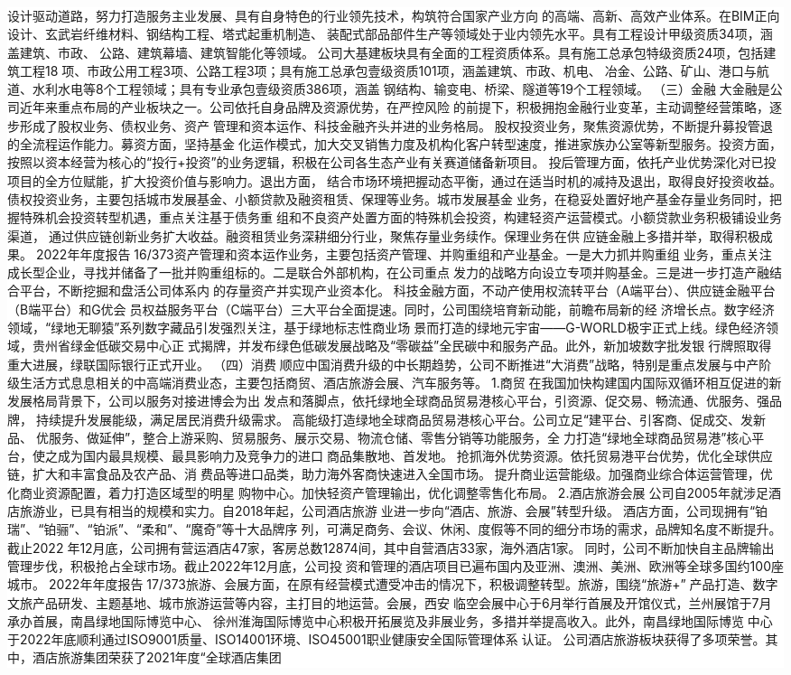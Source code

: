 设计驱动道路，努力打造服务主业发展、具有自身特色的行业领先技术，构筑符合国家产业方向
的高端、高新、高效产业体系。在BIM正向设计、玄武岩纤维材料、钢结构工程、塔式起重机制造、
装配式部品部件生产等领域处于业内领先水平。具有工程设计甲级资质34项，涵盖建筑、市政、
公路、建筑幕墙、建筑智能化等领域。
公司大基建板块具有全面的工程资质体系。具有施工总承包特级资质24项，包括建筑工程18
项、市政公用工程3项、公路工程3项；具有施工总承包壹级资质101项，涵盖建筑、市政、机电、
冶金、公路、矿山、港口与航道、水利水电等8个工程领域；具有专业承包壹级资质386项，涵盖
钢结构、输变电、桥梁、隧道等19个工程领域。
（三）金融
大金融是公司近年来重点布局的产业板块之一。公司依托自身品牌及资源优势，在严控风险
的前提下，积极拥抱金融行业变革，主动调整经营策略，逐步形成了股权业务、债权业务、资产
管理和资本运作、科技金融齐头并进的业务格局。
股权投资业务，聚焦资源优势，不断提升募投管退的全流程运作能力。募资方面，坚持基金
化运作模式，加大交叉销售力度及机构化客户转型速度，推进家族办公室等新型服务。投资方面，
按照以资本经营为核心的“投行+投资”的业务逻辑，积极在公司各生态产业有关赛道储备新项目。
投后管理方面，依托产业优势深化对已投项目的全方位赋能，扩大投资价值与影响力。退出方面，
结合市场环境把握动态平衡，通过在适当时机的减持及退出，取得良好投资收益。
债权投资业务，主要包括城市发展基金、小额贷款及融资租赁、保理等业务。城市发展基金
业务，在稳妥处置好地产基金存量业务同时，把握特殊机会投资转型机遇，重点关注基于债务重
组和不良资产处置方面的特殊机会投资，构建轻资产运营模式。小额贷款业务积极铺设业务渠道，
通过供应链创新业务扩大收益。融资租赁业务深耕细分行业，聚焦存量业务续作。保理业务在供
应链金融上多措并举，取得积极成果。
2022年年度报告
16/373资产管理和资本运作业务，主要包括资产管理、并购重组和产业基金。一是大力抓并购重组
业务，重点关注成长型企业，寻找并储备了一批并购重组标的。二是联合外部机构，在公司重点
发力的战略方向设立专项并购基金。三是进一步打造产融结合平台，不断挖掘和盘活公司体系内
的存量资产并实现产业资本化。
科技金融方面，不动产使用权流转平台（A端平台）、供应链金融平台（B端平台）和G优会
员权益服务平台（C端平台）三大平台全面提速。同时，公司围绕培育新动能，前瞻布局新的经
济增长点。数字经济领域，“绿地无聊猿”系列数字藏品引发强烈关注，基于绿地标志性商业场
景而打造的绿地元宇宙——G-WORLD极宇正式上线。绿色经济领域，贵州省绿金低碳交易中心正
式揭牌，并发布绿色低碳发展战略及“零碳益”全民碳中和服务产品。此外，新加坡数字批发银
行牌照取得重大进展，绿联国际银行正式开业。
（四）消费
顺应中国消费升级的中长期趋势，公司不断推进“大消费”战略，特别是重点发展与中产阶
级生活方式息息相关的中高端消费业态，主要包括商贸、酒店旅游会展、汽车服务等。
1.商贸
在我国加快构建国内国际双循环相互促进的新发展格局背景下，公司以服务对接进博会为出
发点和落脚点，依托绿地全球商品贸易港核心平台，引资源、促交易、畅流通、优服务、强品牌，
持续提升发展能级，满足居民消费升级需求。
高能级打造绿地全球商品贸易港核心平台。公司立足“建平台、引客商、促成交、发新品、
优服务、做延伸”，整合上游采购、贸易服务、展示交易、物流仓储、零售分销等功能服务，全
力打造“绿地全球商品贸易港”核心平台，使之成为国内最具规模、最具影响力及竞争力的进口
商品集散地、首发地。
抢抓海外优势资源。依托贸易港平台优势，优化全球供应链，扩大和丰富食品及农产品、消
费品等进口品类，助力海外客商快速进入全国市场。
提升商业运营能级。加强商业综合体运营管理，优化商业资源配置，着力打造区域型的明星
购物中心。加快轻资产管理输出，优化调整零售化布局。
2.酒店旅游会展
公司自2005年就涉足酒店旅游业，已具有相当的规模和实力。自2018年起，公司酒店旅游
业进一步向“酒店、旅游、会展”转型升级。
酒店方面，公司现拥有“铂瑞”、“铂骊”、“铂派”、“柔和”、“魔奇”等十大品牌序
列，可满足商务、会议、休闲、度假等不同的细分市场的需求，品牌知名度不断提升。截止2022
年12月底，公司拥有营运酒店47家，客房总数12874间，其中自营酒店33家，海外酒店1家。
同时，公司不断加快自主品牌输出管理步伐，积极抢占全球市场。截止2022年12月底，公司投
资和管理的酒店项目已遍布国内及亚洲、澳洲、美洲、欧洲等全球多国约100座城市。
2022年年度报告
17/373旅游、会展方面，在原有经营模式遭受冲击的情况下，积极调整转型。旅游，围绕“旅游+”
产品打造、数字文旅产品研发、主题基地、城市旅游运营等内容，主打目的地运营。会展，西安
临空会展中心于6月举行首展及开馆仪式，兰州展馆于7月承办首展，南昌绿地国际博览中心、
徐州淮海国际博览中心积极开拓展览及非展业务，多措并举提高收入。此外，南昌绿地国际博览
中心于2022年底顺利通过ISO9001质量、ISO14001环境、ISO45001职业健康安全国际管理体系
认证。
公司酒店旅游板块获得了多项荣誉。其中，酒店旅游集团荣获了2021年度“全球酒店集团